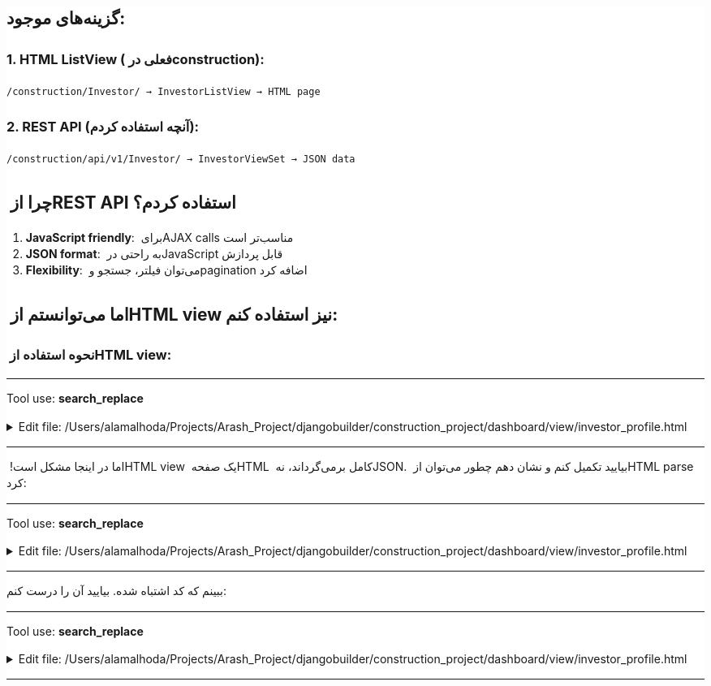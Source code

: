 ## گزینه‌های موجود:

### 1. ‏‍HTML ListView (فعلی در ‏‍construction):
```
/construction/Investor/ → InvestorListView → HTML page
```

### 2. ‏‍REST API (آنچه استفاده کردم):
```
/construction/api/v1/Investor/ → InvestorViewSet → JSON data
```

## چرا از ‏‍REST API استفاده کردم؟

1. **‏‍JavaScript friendly**: برای ‏‍AJAX calls مناسب‌تر است
2. **‏‍JSON format**: به راحتی در ‏‍JavaScript قابل پردازش
3. **‏‍Flexibility**: می‌توان فیلتر، جستجو و ‏‍pagination اضافه کرد

## اما می‌توانستم از ‏‍HTML view نیز استفاده کنم:

### نحوه استفاده از ‏‍HTML view:

---

Tool use: **search_replace**


<details><summary>Edit file: /Users/alamalhoda/Projects/Arash_Project/djangobuilder/construction_project/dashboard/view/investor_profile.html</summary></details>

---

اما در اینجا مشکل است! ‏‍HTML view یک صفحه ‏‍HTML کامل برمی‌گرداند، نه ‏‍JSON. بیایید تکمیل کنم و نشان دهم چطور می‌توان از ‏‍HTML parse کرد:

---

Tool use: **search_replace**


<details><summary>Edit file: /Users/alamalhoda/Projects/Arash_Project/djangobuilder/construction_project/dashboard/view/investor_profile.html</summary></details>

---

ببینم که کد اشتباه شده. بیایید آن را درست کنم:

---

Tool use: **search_replace**


<details><summary>Edit file: /Users/alamalhoda/Projects/Arash_Project/djangobuilder/construction_project/dashboard/view/investor_profile.html</summary></details>

---
